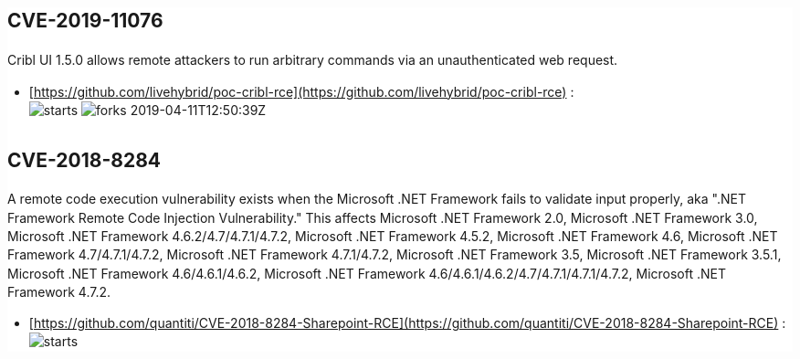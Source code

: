 ## CVE-2019-11076
 Cribl UI 1.5.0 allows remote attackers to run arbitrary commands via an unauthenticated web request.

- [https://github.com/livehybrid/poc-cribl-rce](https://github.com/livehybrid/poc-cribl-rce) :  
![starts](https://img.shields.io/github/stars/livehybrid/poc-cribl-rce.svg) 
![forks](https://img.shields.io/github/forks/livehybrid/poc-cribl-rce.svg) 
2019-04-11T12:50:39Z

## CVE-2018-8284
 A remote code execution vulnerability exists when the Microsoft .NET Framework fails to validate input properly, aka ".NET Framework Remote Code Injection Vulnerability." This affects Microsoft .NET Framework 2.0, Microsoft .NET Framework 3.0, Microsoft .NET Framework 4.6.2/4.7/4.7.1/4.7.2, Microsoft .NET Framework 4.5.2, Microsoft .NET Framework 4.6, Microsoft .NET Framework 4.7/4.7.1/4.7.2, Microsoft .NET Framework 4.7.1/4.7.2, Microsoft .NET Framework 3.5, Microsoft .NET Framework 3.5.1, Microsoft .NET Framework 4.6/4.6.1/4.6.2, Microsoft .NET Framework 4.6/4.6.1/4.6.2/4.7/4.7.1/4.7.1/4.7.2, Microsoft .NET Framework 4.7.2.

- [https://github.com/quantiti/CVE-2018-8284-Sharepoint-RCE](https://github.com/quantiti/CVE-2018-8284-Sharepoint-RCE) :  
![starts](https://img.shields.io/github/stars/quantiti/CVE-2018-8284-Sharepoint-RCE.svg) 
